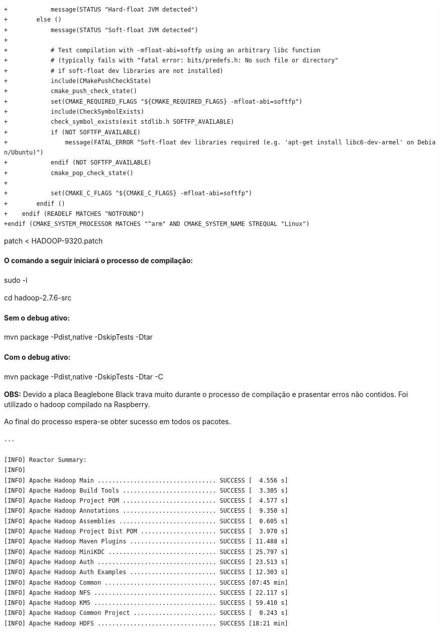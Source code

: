 ```
+            message(STATUS "Hard-float JVM detected")
+        else ()
+            message(STATUS "Soft-float JVM detected")
+
+            # Test compilation with -mfloat-abi=softfp using an arbitrary libc function
+            # (typically fails with "fatal error: bits/predefs.h: No such file or directory"
+            # if soft-float dev libraries are not installed)
+            include(CMakePushCheckState)
+            cmake_push_check_state()
+            set(CMAKE_REQUIRED_FLAGS "${CMAKE_REQUIRED_FLAGS} -mfloat-abi=softfp")
+            include(CheckSymbolExists)
+            check_symbol_exists(exit stdlib.h SOFTFP_AVAILABLE)
+            if (NOT SOFTFP_AVAILABLE)
+                message(FATAL_ERROR "Soft-float dev libraries required (e.g. 'apt-get install libc6-dev-armel' on Debian/Ubuntu)")
+            endif (NOT SOFTFP_AVAILABLE)
+            cmake_pop_check_state()
+
+            set(CMAKE_C_FLAGS "${CMAKE_C_FLAGS} -mfloat-abi=softfp")
+        endif ()
+    endif (READELF MATCHES "NOTFOUND")
+endif (CMAKE_SYSTEM_PROCESSOR MATCHES "^arm" AND CMAKE_SYSTEM_NAME STREQUAL "Linux")

```

patch < HADOOP-9320.patch


#### O comando a seguir iniciará o processo de compilação:

sudo -i

cd hadoop-2.7.6-src

#### Sem o debug ativo:

mvn package -Pdist,native -DskipTests -Dtar

#### Com o debug ativo:

mvn package -Pdist,native -DskipTests -Dtar -C

**OBS:** Devido a placa Beaglebone Black trava muito durante o processo de compilação e prasentar erros não contidos. Foi utilizado o hadoop compilado na Raspberry.

Ao final do processo espera-se obter sucesso em todos os pacotes.

```
...

[INFO] Reactor Summary:
[INFO] 
[INFO] Apache Hadoop Main ................................. SUCCESS [  4.556 s]
[INFO] Apache Hadoop Build Tools .......................... SUCCESS [  3.305 s]
[INFO] Apache Hadoop Project POM .......................... SUCCESS [  4.577 s]
[INFO] Apache Hadoop Annotations .......................... SUCCESS [  9.350 s]
[INFO] Apache Hadoop Assemblies ........................... SUCCESS [  0.605 s]
[INFO] Apache Hadoop Project Dist POM ..................... SUCCESS [  3.970 s]
[INFO] Apache Hadoop Maven Plugins ........................ SUCCESS [ 11.488 s]
[INFO] Apache Hadoop MiniKDC .............................. SUCCESS [ 25.797 s]
[INFO] Apache Hadoop Auth ................................. SUCCESS [ 23.513 s]
[INFO] Apache Hadoop Auth Examples ........................ SUCCESS [ 12.303 s]
[INFO] Apache Hadoop Common ............................... SUCCESS [07:45 min]
[INFO] Apache Hadoop NFS .................................. SUCCESS [ 22.117 s]
[INFO] Apache Hadoop KMS .................................. SUCCESS [ 59.410 s]
[INFO] Apache Hadoop Common Project ....................... SUCCESS [  0.243 s]
[INFO] Apache Hadoop HDFS ................................. SUCCESS [18:21 min]
```